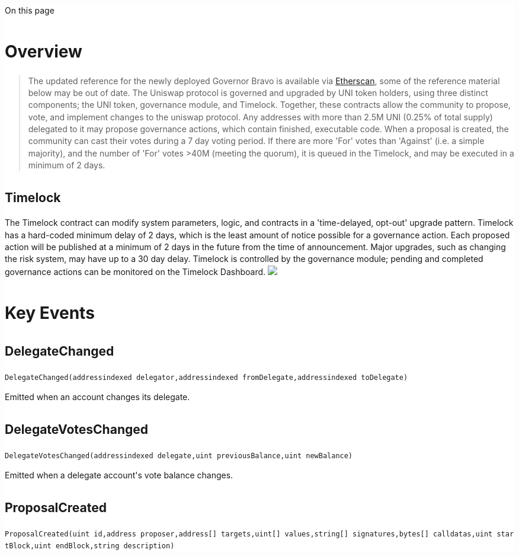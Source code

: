 
On this page
# Overview
> The updated reference for the newly deployed Governor Bravo is available via [Etherscan](https://etherscan.io/address/0x408ED6354d4973f66138C91495F2f2FCbd8724C3), some of the reference material below may be out of date.
The Uniswap protocol is governed and upgraded by UNI token holders, using three distinct components; the UNI token, governance module, and Timelock. Together, these contracts allow the community to propose, vote, and implement changes to the uniswap protocol.
Any addresses with more than 2.5M UNI (0.25% of total supply) delegated to it may propose governance actions, which contain finished, executable code. When a proposal is created, the community can cast their votes during a 7 day voting period. If there are more 'For' votes than 'Against' (i.e. a simple majority), and the number of 'For' votes >40M (meeting the quorum), it is queued in the Timelock, and may be executed in a minimum of 2 days.
## Timelock[​](https://docs.uniswap.org/contracts/v3/reference/governance/overview#timelock "Direct link to Timelock")
The Timelock contract can modify system parameters, logic, and contracts in a 'time-delayed, opt-out' upgrade pattern. Timelock has a hard-coded minimum delay of 2 days, which is the least amount of notice possible for a governance action. Each proposed action will be published at a minimum of 2 days in the future from the time of announcement. Major upgrades, such as changing the risk system, may have up to a 30 day delay. Timelock is controlled by the governance module; pending and completed governance actions can be monitored on the Timelock Dashboard.
![](https://docs.uniswap.org/assets/images/gov_diagram-1-9bc9f7797121de9e8c8210d39b1c0dc3.png)
# Key Events
## DelegateChanged[​](https://docs.uniswap.org/contracts/v3/reference/governance/overview#delegatechanged "Direct link to DelegateChanged")
```
DelegateChanged(addressindexed delegator,addressindexed fromDelegate,addressindexed toDelegate)
```

Emitted when an account changes its delegate.
## DelegateVotesChanged[​](https://docs.uniswap.org/contracts/v3/reference/governance/overview#delegatevoteschanged "Direct link to DelegateVotesChanged")
```
DelegateVotesChanged(addressindexed delegate,uint previousBalance,uint newBalance)
```

Emitted when a delegate account's vote balance changes.
## ProposalCreated[​](https://docs.uniswap.org/contracts/v3/reference/governance/overview#proposalcreated "Direct link to ProposalCreated")
```
ProposalCreated(uint id,address proposer,address[] targets,uint[] values,string[] signatures,bytes[] calldatas,uint startBlock,uint endBlock,string description)
```

